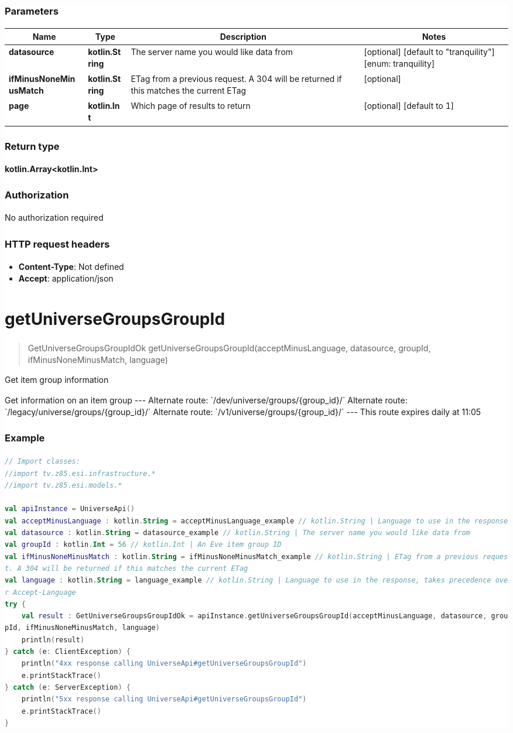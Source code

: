 ### Parameters

Name | Type | Description  | Notes
------------- | ------------- | ------------- | -------------
 **datasource** | **kotlin.String**| The server name you would like data from | [optional] [default to &quot;tranquility&quot;] [enum: tranquility]
 **ifMinusNoneMinusMatch** | **kotlin.String**| ETag from a previous request. A 304 will be returned if this matches the current ETag | [optional]
 **page** | **kotlin.Int**| Which page of results to return | [optional] [default to 1]

### Return type

**kotlin.Array&lt;kotlin.Int&gt;**

### Authorization

No authorization required

### HTTP request headers

 - **Content-Type**: Not defined
 - **Accept**: application/json

<a name="getUniverseGroupsGroupId"></a>
# **getUniverseGroupsGroupId**
> GetUniverseGroupsGroupIdOk getUniverseGroupsGroupId(acceptMinusLanguage, datasource, groupId, ifMinusNoneMinusMatch, language)

Get item group information

Get information on an item group  --- Alternate route: &#x60;/dev/universe/groups/{group_id}/&#x60;  Alternate route: &#x60;/legacy/universe/groups/{group_id}/&#x60;  Alternate route: &#x60;/v1/universe/groups/{group_id}/&#x60;  --- This route expires daily at 11:05

### Example
```kotlin
// Import classes:
//import tv.z85.esi.infrastructure.*
//import tv.z85.esi.models.*

val apiInstance = UniverseApi()
val acceptMinusLanguage : kotlin.String = acceptMinusLanguage_example // kotlin.String | Language to use in the response
val datasource : kotlin.String = datasource_example // kotlin.String | The server name you would like data from
val groupId : kotlin.Int = 56 // kotlin.Int | An Eve item group ID
val ifMinusNoneMinusMatch : kotlin.String = ifMinusNoneMinusMatch_example // kotlin.String | ETag from a previous request. A 304 will be returned if this matches the current ETag
val language : kotlin.String = language_example // kotlin.String | Language to use in the response, takes precedence over Accept-Language
try {
    val result : GetUniverseGroupsGroupIdOk = apiInstance.getUniverseGroupsGroupId(acceptMinusLanguage, datasource, groupId, ifMinusNoneMinusMatch, language)
    println(result)
} catch (e: ClientException) {
    println("4xx response calling UniverseApi#getUniverseGroupsGroupId")
    e.printStackTrace()
} catch (e: ServerException) {
    println("5xx response calling UniverseApi#getUniverseGroupsGroupId")
    e.printStackTrace()
}
```
